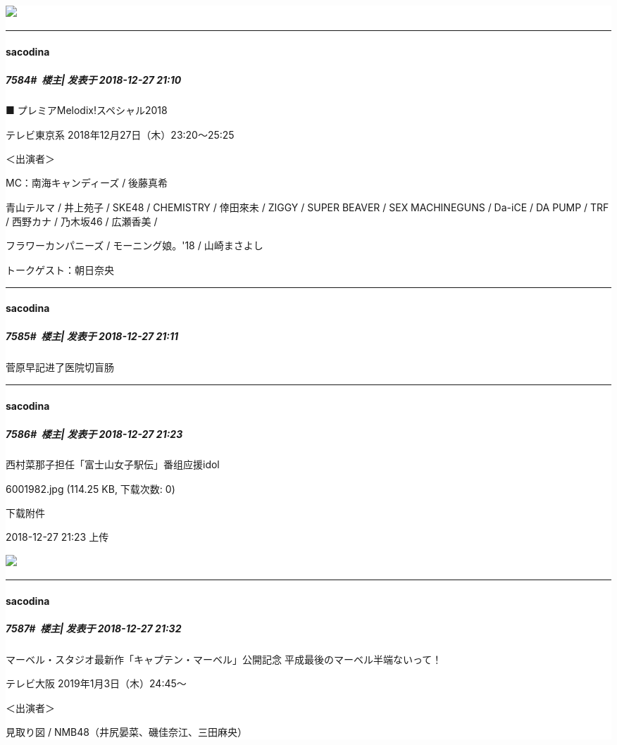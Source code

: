 <img src="https://img.saraba1st.com/forum/201812/27/205827enwqg45rmsz7shs7.jpg" referrerpolicy="no-referrer">

*****

####  sacodina  
##### 7584#         楼主| 发表于 2018-12-27 21:10

■ プレミアMelodix!スペシャル2018

テレビ東京系 2018年12月27日（木）23:20～25:25

＜出演者＞

MC：南海キャンディーズ / 後藤真希

青山テルマ / 井上苑子 / SKE48 / CHEMISTRY / 倖田來未 / ZIGGY / SUPER BEAVER / SEX MACHINEGUNS / Da-iCE / DA PUMP / TRF / 西野カナ / 乃木坂46 / 広瀬香美 /

フラワーカンパニーズ / モーニング娘。'18 / 山崎まさよし

トークゲスト：朝日奈央

*****

####  sacodina  
##### 7585#         楼主| 发表于 2018-12-27 21:11

菅原早記进了医院切盲肠

*****

####  sacodina  
##### 7586#         楼主| 发表于 2018-12-27 21:23

西村菜那子担任「富士山女子駅伝」番组应援idol

6001982.jpg
(114.25 KB, 下载次数: 0)

下载附件

2018-12-27 21:23 上传

<img src="https://img.saraba1st.com/forum/201812/27/212302rakk6ga6g4irkjdx.jpg" referrerpolicy="no-referrer">

*****

####  sacodina  
##### 7587#         楼主| 发表于 2018-12-27 21:32

 マーベル・スタジオ最新作「キャプテン・マーベル」公開記念 平成最後のマーベル半端ないって！

テレビ大阪 2019年1月3日（木）24:45～

＜出演者＞

見取り図 / NMB48（井尻晏菜、磯佳奈江、三田麻央）
